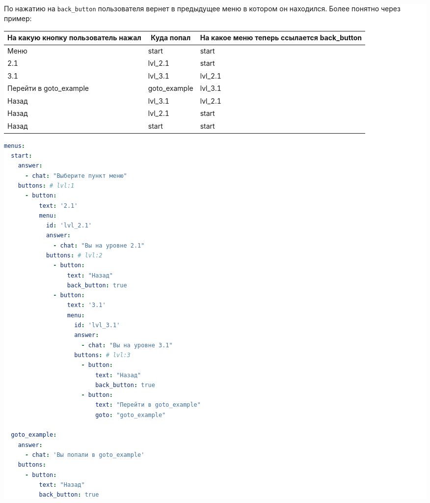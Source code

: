 По нажатию на `back_button` пользователя вернет в предыдущее меню в котором он находился. Более понятно через пример:

|На какую кнопку пользователь нажал|Куда попал|На какое меню теперь ссылается back_button|
|----------|----------|----------|
|Меню|start|start|
|2.1|lvl_2.1|start|
|3.1|lvl_3.1|lvl_2.1|
|Перейти в goto_example|goto_example|lvl_3.1|
|Назад|lvl_3.1|lvl_2.1|
|Назад|lvl_2.1|start|
|Назад|start|start|

```yaml
menus:
  start:
    answer:
      - chat: "Выберите пункт меню"
    buttons: # lvl:1
      - button:
          text: '2.1'
          menu:
            id: 'lvl_2.1'
            answer:
              - chat: "Вы на уровне 2.1"
            buttons: # lvl:2
              - button:
                  text: "Назад"
                  back_button: true
              - button:
                  text: '3.1'
                  menu:
                    id: 'lvl_3.1'
                    answer:
                      - chat: "Вы на уровне 3.1"
                    buttons: # lvl:3
                      - button:
                          text: "Назад"
                          back_button: true
                      - button:
                          text: "Перейти в goto_example"
                          goto: "goto_example"

  goto_example:
    answer:
      - chat: 'Вы попали в goto_example'
    buttons:
      - button:
          text: "Назад"
          back_button: true
```
